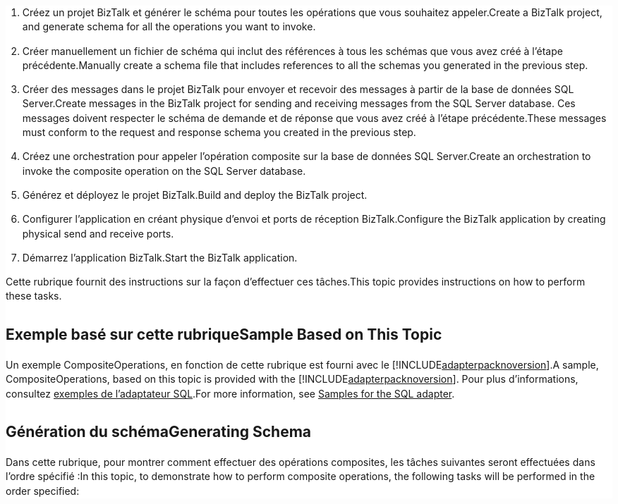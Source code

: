 1.  <span data-ttu-id="6acf9-117">Créez un projet BizTalk et générer le schéma pour toutes les opérations que vous souhaitez appeler.</span><span class="sxs-lookup"><span data-stu-id="6acf9-117">Create a BizTalk project, and generate schema for all the operations you want to invoke.</span></span>  
  
2.  <span data-ttu-id="6acf9-118">Créer manuellement un fichier de schéma qui inclut des références à tous les schémas que vous avez créé à l’étape précédente.</span><span class="sxs-lookup"><span data-stu-id="6acf9-118">Manually create a schema file that includes references to all the schemas you generated in the previous step.</span></span>  
  
3.  <span data-ttu-id="6acf9-119">Créer des messages dans le projet BizTalk pour envoyer et recevoir des messages à partir de la base de données SQL Server.</span><span class="sxs-lookup"><span data-stu-id="6acf9-119">Create messages in the BizTalk project for sending and receiving messages from the SQL Server database.</span></span> <span data-ttu-id="6acf9-120">Ces messages doivent respecter le schéma de demande et de réponse que vous avez créé à l’étape précédente.</span><span class="sxs-lookup"><span data-stu-id="6acf9-120">These messages must conform to the request and response schema you created in the previous step.</span></span>  
  
4.  <span data-ttu-id="6acf9-121">Créez une orchestration pour appeler l’opération composite sur la base de données SQL Server.</span><span class="sxs-lookup"><span data-stu-id="6acf9-121">Create an orchestration to invoke the composite operation on the SQL Server database.</span></span>  
  
5.  <span data-ttu-id="6acf9-122">Générez et déployez le projet BizTalk.</span><span class="sxs-lookup"><span data-stu-id="6acf9-122">Build and deploy the BizTalk project.</span></span>  
  
6.  <span data-ttu-id="6acf9-123">Configurer l’application en créant physique d’envoi et ports de réception BizTalk.</span><span class="sxs-lookup"><span data-stu-id="6acf9-123">Configure the BizTalk application by creating physical send and receive ports.</span></span>  
  
7.  <span data-ttu-id="6acf9-124">Démarrez l’application BizTalk.</span><span class="sxs-lookup"><span data-stu-id="6acf9-124">Start the BizTalk application.</span></span>  
  
 <span data-ttu-id="6acf9-125">Cette rubrique fournit des instructions sur la façon d’effectuer ces tâches.</span><span class="sxs-lookup"><span data-stu-id="6acf9-125">This topic provides instructions on how to perform these tasks.</span></span>  
  
## <a name="sample-based-on-this-topic"></a><span data-ttu-id="6acf9-126">Exemple basé sur cette rubrique</span><span class="sxs-lookup"><span data-stu-id="6acf9-126">Sample Based on This Topic</span></span>  
 <span data-ttu-id="6acf9-127">Un exemple CompositeOperations, en fonction de cette rubrique est fourni avec le [!INCLUDE[adapterpacknoversion](../../includes/adapterpacknoversion-md.md)].</span><span class="sxs-lookup"><span data-stu-id="6acf9-127">A sample, CompositeOperations, based on this topic is provided with the [!INCLUDE[adapterpacknoversion](../../includes/adapterpacknoversion-md.md)].</span></span> <span data-ttu-id="6acf9-128">Pour plus d’informations, consultez [exemples de l’adaptateur SQL](../../adapters-and-accelerators/adapter-sql/samples-for-the-sql-adapter.md).</span><span class="sxs-lookup"><span data-stu-id="6acf9-128">For more information, see [Samples for the SQL adapter](../../adapters-and-accelerators/adapter-sql/samples-for-the-sql-adapter.md).</span></span>  
  
## <a name="generating-schema"></a><span data-ttu-id="6acf9-129">Génération du schéma</span><span class="sxs-lookup"><span data-stu-id="6acf9-129">Generating Schema</span></span>  
 <span data-ttu-id="6acf9-130">Dans cette rubrique, pour montrer comment effectuer des opérations composites, les tâches suivantes seront effectuées dans l’ordre spécifié :</span><span class="sxs-lookup"><span data-stu-id="6acf9-130">In this topic, to demonstrate how to perform composite operations, the following tasks will be performed in the order specified:</span></span>  
  